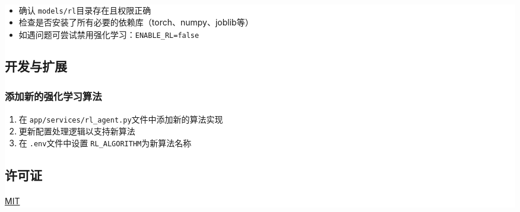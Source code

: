    - 确认 `models/rl`目录存在且权限正确
   - 检查是否安装了所有必要的依赖库（torch、numpy、joblib等）
   - 如遇问题可尝试禁用强化学习：`ENABLE_RL=false`

## 开发与扩展

### 添加新的强化学习算法

1. 在 `app/services/rl_agent.py`文件中添加新的算法实现
2. 更新配置处理逻辑以支持新算法
3. 在 `.env`文件中设置 `RL_ALGORITHM`为新算法名称

## 许可证

[MIT](LICENSE)



